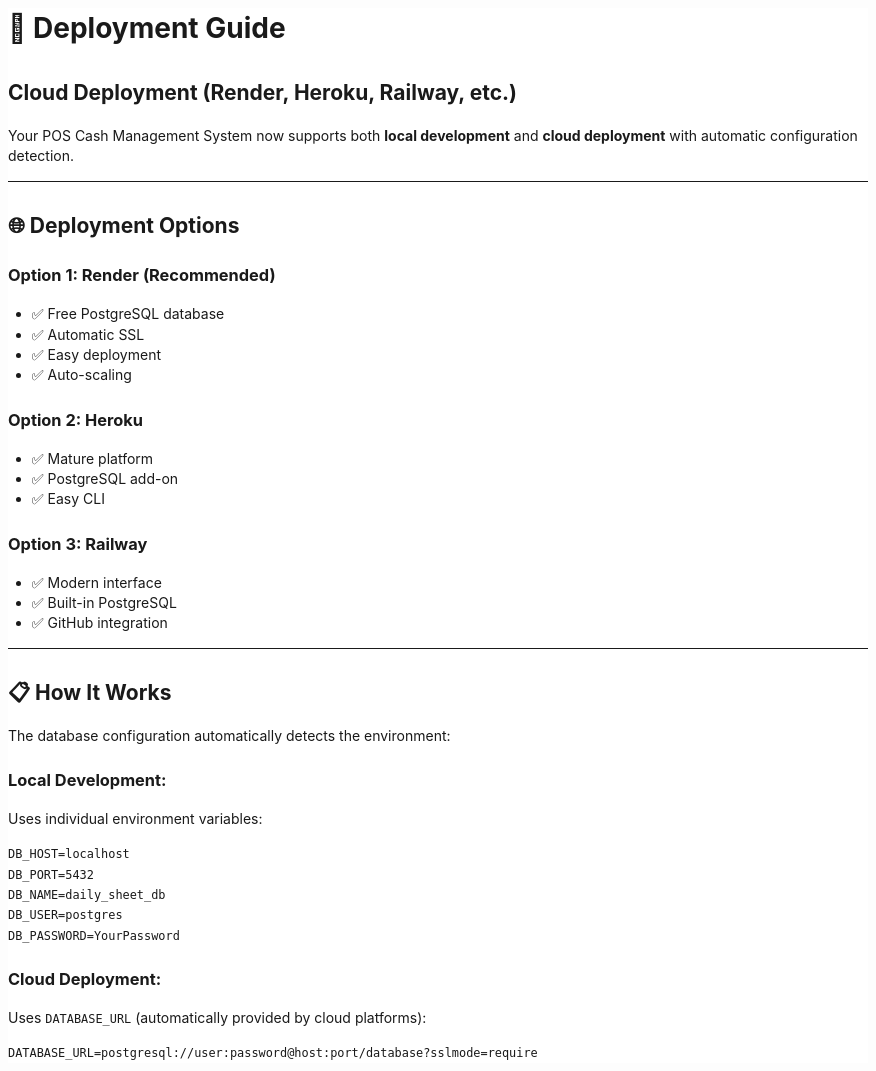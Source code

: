 # 🚀 Deployment Guide

## Cloud Deployment (Render, Heroku, Railway, etc.)

Your POS Cash Management System now supports both **local development** and **cloud deployment** with automatic configuration detection.

---

## 🌐 **Deployment Options**

### **Option 1: Render (Recommended)**
- ✅ Free PostgreSQL database
- ✅ Automatic SSL
- ✅ Easy deployment
- ✅ Auto-scaling

### **Option 2: Heroku**
- ✅ Mature platform
- ✅ PostgreSQL add-on
- ✅ Easy CLI

### **Option 3: Railway**
- ✅ Modern interface
- ✅ Built-in PostgreSQL
- ✅ GitHub integration

---

## 📋 **How It Works**

The database configuration automatically detects the environment:

### **Local Development:**
Uses individual environment variables:
```env
DB_HOST=localhost
DB_PORT=5432
DB_NAME=daily_sheet_db
DB_USER=postgres
DB_PASSWORD=YourPassword
```

### **Cloud Deployment:**
Uses `DATABASE_URL` (automatically provided by cloud platforms):
```env
DATABASE_URL=postgresql://user:password@host:port/database?sslmode=require
```
